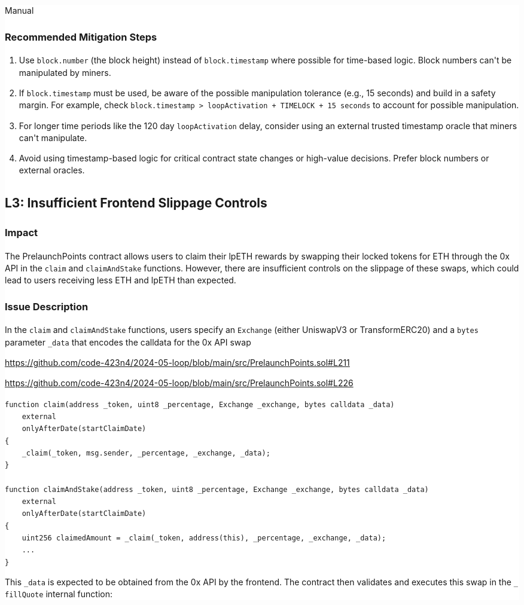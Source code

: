 Manual

### Recommended Mitigation Steps

1. Use `block.number` (the block height) instead of `block.timestamp` where possible for time-based logic. Block numbers can't be manipulated by miners.

2. If `block.timestamp` must be used, be aware of the possible manipulation tolerance (e.g., 15 seconds) and build in a safety margin. For example, check `block.timestamp > loopActivation + TIMELOCK + 15 seconds` to account for possible manipulation.

3. For longer time periods like the 120 day `loopActivation` delay, consider using an external trusted timestamp oracle that miners can't manipulate.

4. Avoid using timestamp-based logic for critical contract state changes or high-value decisions. Prefer block numbers or external oracles.

## L3: Insufficient Frontend Slippage Controls 

### Impact

The PrelaunchPoints contract allows users to claim their lpETH rewards by swapping their locked tokens for ETH through the 0x API in the `claim` and `claimAndStake` functions. However, there are insufficient controls on the slippage of these swaps, which could lead to users receiving less ETH and lpETH than expected.

### Issue Description

In the `claim` and `claimAndStake` functions, users specify an `Exchange` (either UniswapV3 or TransformERC20) and a `bytes` parameter `_data` that encodes the calldata for the 0x API swap

https://github.com/code-423n4/2024-05-loop/blob/main/src/PrelaunchPoints.sol#L211

https://github.com/code-423n4/2024-05-loop/blob/main/src/PrelaunchPoints.sol#L226

```solidity
function claim(address _token, uint8 _percentage, Exchange _exchange, bytes calldata _data)
    external 
    onlyAfterDate(startClaimDate)
{
    _claim(_token, msg.sender, _percentage, _exchange, _data);
}

function claimAndStake(address _token, uint8 _percentage, Exchange _exchange, bytes calldata _data) 
    external
    onlyAfterDate(startClaimDate) 
{
    uint256 claimedAmount = _claim(_token, address(this), _percentage, _exchange, _data);
    ...
}
```

This `_data` is expected to be obtained from the 0x API by the frontend. The contract then validates and executes this swap in the `_fillQuote` internal function:

